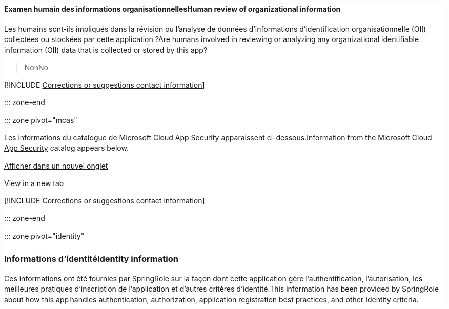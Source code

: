 #### <a name="human-review-of-organizational-information"></a><span data-ttu-id="b4dbd-160">Examen humain des informations organisationnelles</span><span class="sxs-lookup"><span data-stu-id="b4dbd-160">Human review of organizational information</span></span>

<span data-ttu-id="b4dbd-161">Les humains sont-ils impliqués dans la révision ou l’analyse de données d’informations d’identification organisationnelle (OII) collectées ou stockées par cette application ?</span><span class="sxs-lookup"><span data-stu-id="b4dbd-161">Are humans involved in reviewing or analyzing any organizational identifiable information (OII) data that is collected or stored by this app?</span></span>

><span data-ttu-id="b4dbd-162">Non</span><span class="sxs-lookup"><span data-stu-id="b4dbd-162">No</span></span>

[!INCLUDE [Corrections or suggestions contact information](../includes/corrections-or-suggestions.md)]

::: zone-end

::: zone pivot="mcas"

<span data-ttu-id="b4dbd-163">Les informations du catalogue [de Microsoft Cloud App Security](https://www.microsoft.com/enterprise-mobility-security/cloud-app-security) apparaissent ci-dessous.</span><span class="sxs-lookup"><span data-stu-id="b4dbd-163">Information from the [Microsoft Cloud App Security](https://www.microsoft.com/enterprise-mobility-security/cloud-app-security) catalog appears below.</span></span>

<iframe height='1020' title='<span data-ttu-id="b4dbd-164">Microsoft Cloud App Security Informations</span><span class="sxs-lookup"><span data-stu-id="b4dbd-164">Microsoft Cloud App Security Information</span></span>' src='https://appmcasinfoprod.azurewebsites.net/#/dashboard/36381' frameborder='no' style='width: 100%;'></iframe><span data-ttu-id="b4dbd-165">

<a href="https://appmcasinfoprod.azurewebsites.net/#/dashboard/36381" target="_blank">Afficher dans un nouvel onglet</a></span><span class="sxs-lookup"><span data-stu-id="b4dbd-165">

<a href="https://appmcasinfoprod.azurewebsites.net/#/dashboard/36381" target="_blank">View in a new tab</a></span></span>

[!INCLUDE [Corrections or suggestions contact information](../includes/corrections-or-suggestions.md)]

::: zone-end

::: zone pivot="identity"

### <a name="identity-information"></a><span data-ttu-id="b4dbd-166">Informations d’identité</span><span class="sxs-lookup"><span data-stu-id="b4dbd-166">Identity information</span></span>

<span data-ttu-id="b4dbd-167">Ces informations ont été fournies par SpringRole sur la façon dont cette application gère l’authentification, l’autorisation, les meilleures pratiques d’inscription de l’application et d’autres critères d’identité.</span><span class="sxs-lookup"><span data-stu-id="b4dbd-167">This information has been provided by SpringRole about how this app handles authentication, authorization, application registration best practices, and other Identity criteria.</span></span>

